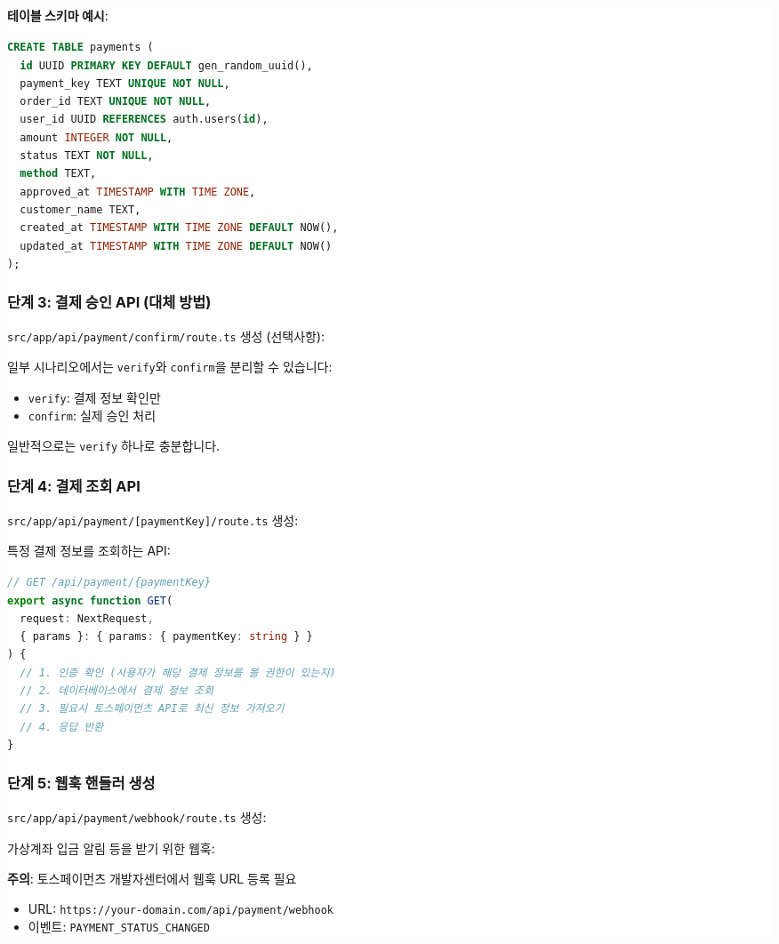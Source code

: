 **테이블 스키마 예시**:
```sql
CREATE TABLE payments (
  id UUID PRIMARY KEY DEFAULT gen_random_uuid(),
  payment_key TEXT UNIQUE NOT NULL,
  order_id TEXT UNIQUE NOT NULL,
  user_id UUID REFERENCES auth.users(id),
  amount INTEGER NOT NULL,
  status TEXT NOT NULL,
  method TEXT,
  approved_at TIMESTAMP WITH TIME ZONE,
  customer_name TEXT,
  created_at TIMESTAMP WITH TIME ZONE DEFAULT NOW(),
  updated_at TIMESTAMP WITH TIME ZONE DEFAULT NOW()
);
```

### 단계 3: 결제 승인 API (대체 방법)

`src/app/api/payment/confirm/route.ts` 생성 (선택사항):

일부 시나리오에서는 `verify`와 `confirm`을 분리할 수 있습니다:
- `verify`: 결제 정보 확인만
- `confirm`: 실제 승인 처리

일반적으로는 `verify` 하나로 충분합니다.

### 단계 4: 결제 조회 API

`src/app/api/payment/[paymentKey]/route.ts` 생성:

특정 결제 정보를 조회하는 API:

```typescript
// GET /api/payment/{paymentKey}
export async function GET(
  request: NextRequest,
  { params }: { params: { paymentKey: string } }
) {
  // 1. 인증 확인 (사용자가 해당 결제 정보를 볼 권한이 있는지)
  // 2. 데이터베이스에서 결제 정보 조회
  // 3. 필요시 토스페이먼츠 API로 최신 정보 가져오기
  // 4. 응답 반환
}
```

### 단계 5: 웹훅 핸들러 생성

`src/app/api/payment/webhook/route.ts` 생성:

가상계좌 입금 알림 등을 받기 위한 웹훅:

**주의**: 토스페이먼츠 개발자센터에서 웹훅 URL 등록 필요
- URL: `https://your-domain.com/api/payment/webhook`
- 이벤트: `PAYMENT_STATUS_CHANGED`
